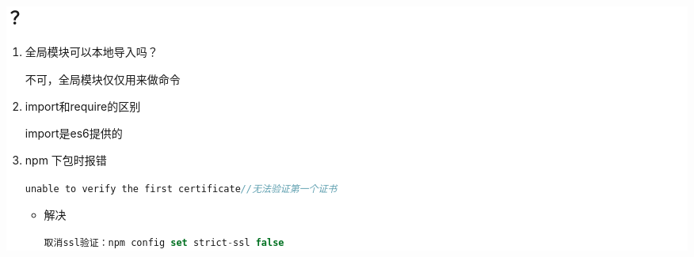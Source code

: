 ## ？

1. 全局模块可以本地导入吗？

   不可，全局模块仅仅用来做命令

2. import和require的区别

   import是es6提供的



3. npm  下包时报错

   ```js
   unable to verify the first certificate//无法验证第一个证书
   ```

   + 解决

     ```js
     取消ssl验证：npm config set strict-ssl false
     ```

     







